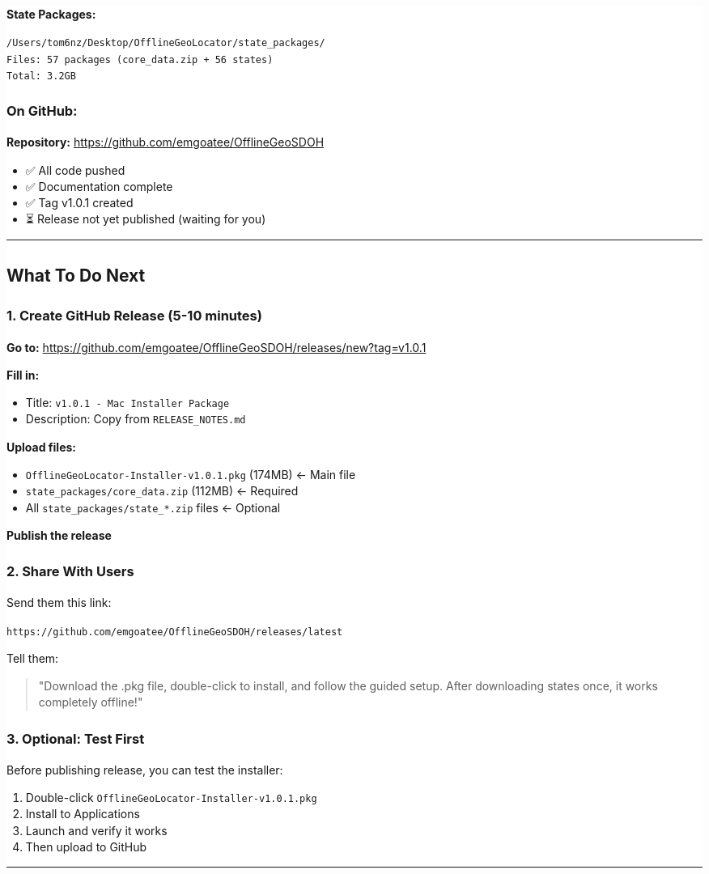 **State Packages:**
```
/Users/tom6nz/Desktop/OfflineGeoLocator/state_packages/
Files: 57 packages (core_data.zip + 56 states)
Total: 3.2GB
```

### On GitHub:

**Repository:** https://github.com/emgoatee/OfflineGeoSDOH
- ✅ All code pushed
- ✅ Documentation complete
- ✅ Tag v1.0.1 created
- ⏳ Release not yet published (waiting for you)

---

## What To Do Next

### 1. Create GitHub Release (5-10 minutes)

**Go to:** https://github.com/emgoatee/OfflineGeoSDOH/releases/new?tag=v1.0.1

**Fill in:**
- Title: `v1.0.1 - Mac Installer Package`
- Description: Copy from `RELEASE_NOTES.md`

**Upload files:**
- `OfflineGeoLocator-Installer-v1.0.1.pkg` (174MB) ← Main file
- `state_packages/core_data.zip` (112MB) ← Required
- All `state_packages/state_*.zip` files ← Optional

**Publish the release**

### 2. Share With Users

Send them this link:
```
https://github.com/emgoatee/OfflineGeoSDOH/releases/latest
```

Tell them:
> "Download the .pkg file, double-click to install, and follow the guided setup. After downloading states once, it works completely offline!"

### 3. Optional: Test First

Before publishing release, you can test the installer:
1. Double-click `OfflineGeoLocator-Installer-v1.0.1.pkg`
2. Install to Applications
3. Launch and verify it works
4. Then upload to GitHub

---
